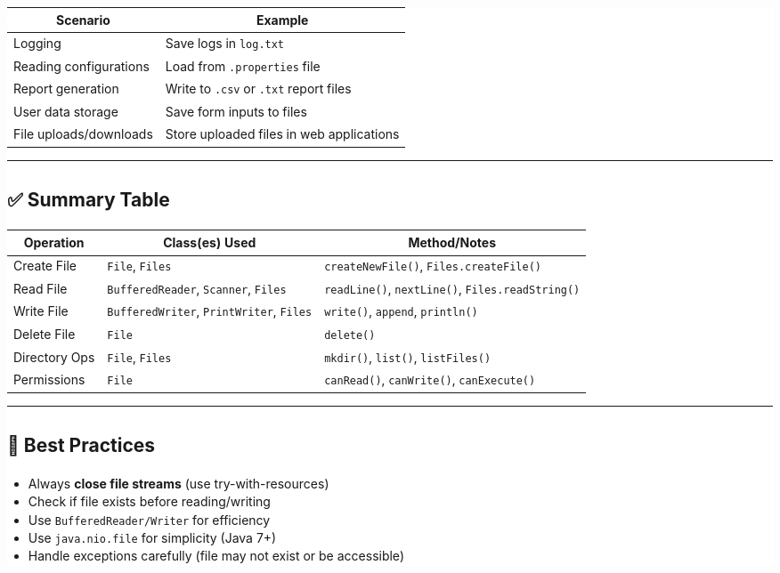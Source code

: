 | Scenario               | Example                                  |
| ---------------------- | ---------------------------------------- |
| Logging                | Save logs in `log.txt`                   |
| Reading configurations | Load from `.properties` file             |
| Report generation      | Write to `.csv` or `.txt` report files   |
| User data storage      | Save form inputs to files                |
| File uploads/downloads | Store uploaded files in web applications |

---

## ✅ Summary Table

| Operation     | Class(es) Used                           | Method/Notes                                     |
| ------------- | ---------------------------------------- | ------------------------------------------------ |
| Create File   | `File`, `Files`                          | `createNewFile()`, `Files.createFile()`          |
| Read File     | `BufferedReader`, `Scanner`, `Files`     | `readLine()`, `nextLine()`, `Files.readString()` |
| Write File    | `BufferedWriter`, `PrintWriter`, `Files` | `write()`, `append`, `println()`                 |
| Delete File   | `File`                                   | `delete()`                                       |
| Directory Ops | `File`, `Files`                          | `mkdir()`, `list()`, `listFiles()`               |
| Permissions   | `File`                                   | `canRead()`, `canWrite()`, `canExecute()`        |

---

## 🌟 Best Practices

* Always **close file streams** (use try-with-resources)
* Check if file exists before reading/writing
* Use `BufferedReader/Writer` for efficiency
* Use `java.nio.file` for simplicity (Java 7+)
* Handle exceptions carefully (file may not exist or be accessible)

